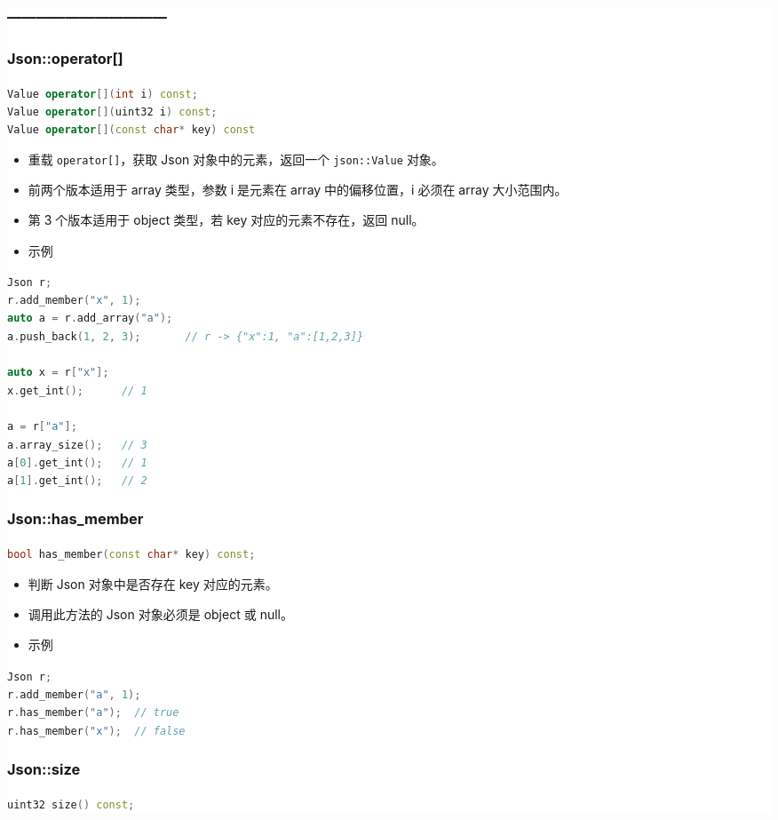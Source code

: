 


### ———————————
### Json::operator[]
```cpp
Value operator[](int i) const;
Value operator[](uint32 i) const;
Value operator[](const char* key) const
```

- 重载 `operator[]`，获取 Json 对象中的元素，返回一个 `json::Value` 对象。
- 前两个版本适用于 array 类型，参数 i 是元素在 array 中的偏移位置，i 必须在 array 大小范围内。
- 第 3 个版本适用于 object 类型，若 key 对应的元素不存在，返回 null。



- 示例
```cpp
Json r;
r.add_member("x", 1);
auto a = r.add_array("a");
a.push_back(1, 2, 3);       // r -> {"x":1, "a":[1,2,3]}

auto x = r["x"];
x.get_int();      // 1

a = r["a"];
a.array_size();   // 3
a[0].get_int();   // 1
a[1].get_int();   // 2
```




### Json::has_member
```cpp
bool has_member(const char* key) const;
```

- 判断 Json 对象中是否存在 key 对应的元素。
- 调用此方法的 Json 对象必须是 object 或 null。



- 示例
```cpp
Json r;
r.add_member("a", 1);
r.has_member("a");  // true
r.has_member("x");  // false
```




### Json::size
```cpp
uint32 size() const;
```
